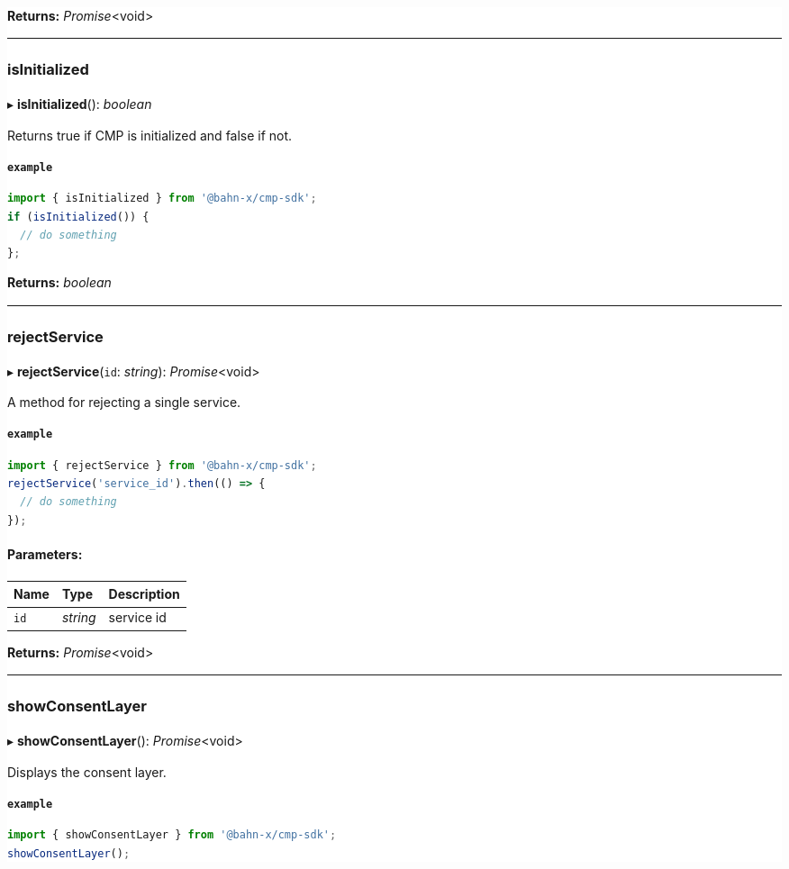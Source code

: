 **Returns:** *Promise*<void\>

___

### isInitialized

▸ **isInitialized**(): *boolean*

Returns true if CMP is initialized and false if not.

**`example`** 
```typescript
import { isInitialized } from '@bahn-x/cmp-sdk';
if (isInitialized()) {
  // do something
};
```

**Returns:** *boolean*

___

### rejectService

▸ **rejectService**(`id`: *string*): *Promise*<void\>

A method for rejecting a single service.

**`example`** 
```typescript
import { rejectService } from '@bahn-x/cmp-sdk';
rejectService('service_id').then(() => {
  // do something
});
```

#### Parameters:

Name | Type | Description |
:------ | :------ | :------ |
`id` | *string* | service id   |

**Returns:** *Promise*<void\>

___

### showConsentLayer

▸ **showConsentLayer**(): *Promise*<void\>

Displays the consent layer.

**`example`** 
```typescript
import { showConsentLayer } from '@bahn-x/cmp-sdk';
showConsentLayer();
```

